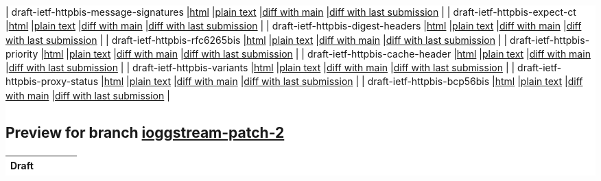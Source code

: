 | draft-ietf-httpbis-message-signatures |[html](ioggstream-1408/draft-ietf-httpbis-message-signatures.html) |[plain text](ioggstream-1408/draft-ietf-httpbis-message-signatures.txt) |[diff with main](https://tools.ietf.org/rfcdiff?url1=https://httpwg.github.io/http-extensions/draft-ietf-httpbis-message-signatures.txt&amp;url2=https://httpwg.github.io/http-extensions/ioggstream-1408/draft-ietf-httpbis-message-signatures.txt) |[diff with last submission](https://tools.ietf.org/rfcdiff?url1=https://tools.ietf.org/id/draft-ietf-httpbis-message-signatures.txt&amp;url2=https://httpwg.github.io/http-extensions/ioggstream-1408/draft-ietf-httpbis-message-signatures.txt) |
| draft-ietf-httpbis-expect-ct |[html](ioggstream-1408/draft-ietf-httpbis-expect-ct.html) |[plain text](ioggstream-1408/draft-ietf-httpbis-expect-ct.txt) |[diff with main](https://tools.ietf.org/rfcdiff?url1=https://httpwg.github.io/http-extensions/draft-ietf-httpbis-expect-ct.txt&amp;url2=https://httpwg.github.io/http-extensions/ioggstream-1408/draft-ietf-httpbis-expect-ct.txt) |[diff with last submission](https://tools.ietf.org/rfcdiff?url1=https://tools.ietf.org/id/draft-ietf-httpbis-expect-ct.txt&amp;url2=https://httpwg.github.io/http-extensions/ioggstream-1408/draft-ietf-httpbis-expect-ct.txt) |
| draft-ietf-httpbis-digest-headers |[html](ioggstream-1408/draft-ietf-httpbis-digest-headers.html) |[plain text](ioggstream-1408/draft-ietf-httpbis-digest-headers.txt) |[diff with main](https://tools.ietf.org/rfcdiff?url1=https://httpwg.github.io/http-extensions/draft-ietf-httpbis-digest-headers.txt&amp;url2=https://httpwg.github.io/http-extensions/ioggstream-1408/draft-ietf-httpbis-digest-headers.txt) |[diff with last submission](https://tools.ietf.org/rfcdiff?url1=https://tools.ietf.org/id/draft-ietf-httpbis-digest-headers.txt&amp;url2=https://httpwg.github.io/http-extensions/ioggstream-1408/draft-ietf-httpbis-digest-headers.txt) |
| draft-ietf-httpbis-rfc6265bis |[html](ioggstream-1408/draft-ietf-httpbis-rfc6265bis.html) |[plain text](ioggstream-1408/draft-ietf-httpbis-rfc6265bis.txt) |[diff with main](https://tools.ietf.org/rfcdiff?url1=https://httpwg.github.io/http-extensions/draft-ietf-httpbis-rfc6265bis.txt&amp;url2=https://httpwg.github.io/http-extensions/ioggstream-1408/draft-ietf-httpbis-rfc6265bis.txt) |[diff with last submission](https://tools.ietf.org/rfcdiff?url1=https://tools.ietf.org/id/draft-ietf-httpbis-rfc6265bis.txt&amp;url2=https://httpwg.github.io/http-extensions/ioggstream-1408/draft-ietf-httpbis-rfc6265bis.txt) |
| draft-ietf-httpbis-priority |[html](ioggstream-1408/draft-ietf-httpbis-priority.html) |[plain text](ioggstream-1408/draft-ietf-httpbis-priority.txt) |[diff with main](https://tools.ietf.org/rfcdiff?url1=https://httpwg.github.io/http-extensions/draft-ietf-httpbis-priority.txt&amp;url2=https://httpwg.github.io/http-extensions/ioggstream-1408/draft-ietf-httpbis-priority.txt) |[diff with last submission](https://tools.ietf.org/rfcdiff?url1=https://tools.ietf.org/id/draft-ietf-httpbis-priority.txt&amp;url2=https://httpwg.github.io/http-extensions/ioggstream-1408/draft-ietf-httpbis-priority.txt) |
| draft-ietf-httpbis-cache-header |[html](ioggstream-1408/draft-ietf-httpbis-cache-header.html) |[plain text](ioggstream-1408/draft-ietf-httpbis-cache-header.txt) |[diff with main](https://tools.ietf.org/rfcdiff?url1=https://httpwg.github.io/http-extensions/draft-ietf-httpbis-cache-header.txt&amp;url2=https://httpwg.github.io/http-extensions/ioggstream-1408/draft-ietf-httpbis-cache-header.txt) |[diff with last submission](https://tools.ietf.org/rfcdiff?url1=https://tools.ietf.org/id/draft-ietf-httpbis-cache-header.txt&amp;url2=https://httpwg.github.io/http-extensions/ioggstream-1408/draft-ietf-httpbis-cache-header.txt) |
| draft-ietf-httpbis-variants |[html](ioggstream-1408/draft-ietf-httpbis-variants.html) |[plain text](ioggstream-1408/draft-ietf-httpbis-variants.txt) |[diff with main](https://tools.ietf.org/rfcdiff?url1=https://httpwg.github.io/http-extensions/draft-ietf-httpbis-variants.txt&amp;url2=https://httpwg.github.io/http-extensions/ioggstream-1408/draft-ietf-httpbis-variants.txt) |[diff with last submission](https://tools.ietf.org/rfcdiff?url1=https://tools.ietf.org/id/draft-ietf-httpbis-variants.txt&amp;url2=https://httpwg.github.io/http-extensions/ioggstream-1408/draft-ietf-httpbis-variants.txt) |
| draft-ietf-httpbis-proxy-status |[html](ioggstream-1408/draft-ietf-httpbis-proxy-status.html) |[plain text](ioggstream-1408/draft-ietf-httpbis-proxy-status.txt) |[diff with main](https://tools.ietf.org/rfcdiff?url1=https://httpwg.github.io/http-extensions/draft-ietf-httpbis-proxy-status.txt&amp;url2=https://httpwg.github.io/http-extensions/ioggstream-1408/draft-ietf-httpbis-proxy-status.txt) |[diff with last submission](https://tools.ietf.org/rfcdiff?url1=https://tools.ietf.org/id/draft-ietf-httpbis-proxy-status.txt&amp;url2=https://httpwg.github.io/http-extensions/ioggstream-1408/draft-ietf-httpbis-proxy-status.txt) |
| draft-ietf-httpbis-bcp56bis |[html](ioggstream-1408/draft-ietf-httpbis-bcp56bis.html) |[plain text](ioggstream-1408/draft-ietf-httpbis-bcp56bis.txt) |[diff with main](https://tools.ietf.org/rfcdiff?url1=https://httpwg.github.io/http-extensions/draft-ietf-httpbis-bcp56bis.txt&amp;url2=https://httpwg.github.io/http-extensions/ioggstream-1408/draft-ietf-httpbis-bcp56bis.txt) |[diff with last submission](https://tools.ietf.org/rfcdiff?url1=https://tools.ietf.org/id/draft-ietf-httpbis-bcp56bis.txt&amp;url2=https://httpwg.github.io/http-extensions/ioggstream-1408/draft-ietf-httpbis-bcp56bis.txt) |

## Preview for branch [ioggstream-patch-2](ioggstream-patch-2)

| Draft |     |     |     |     |
| ----- | --- | --- | --- | --- |